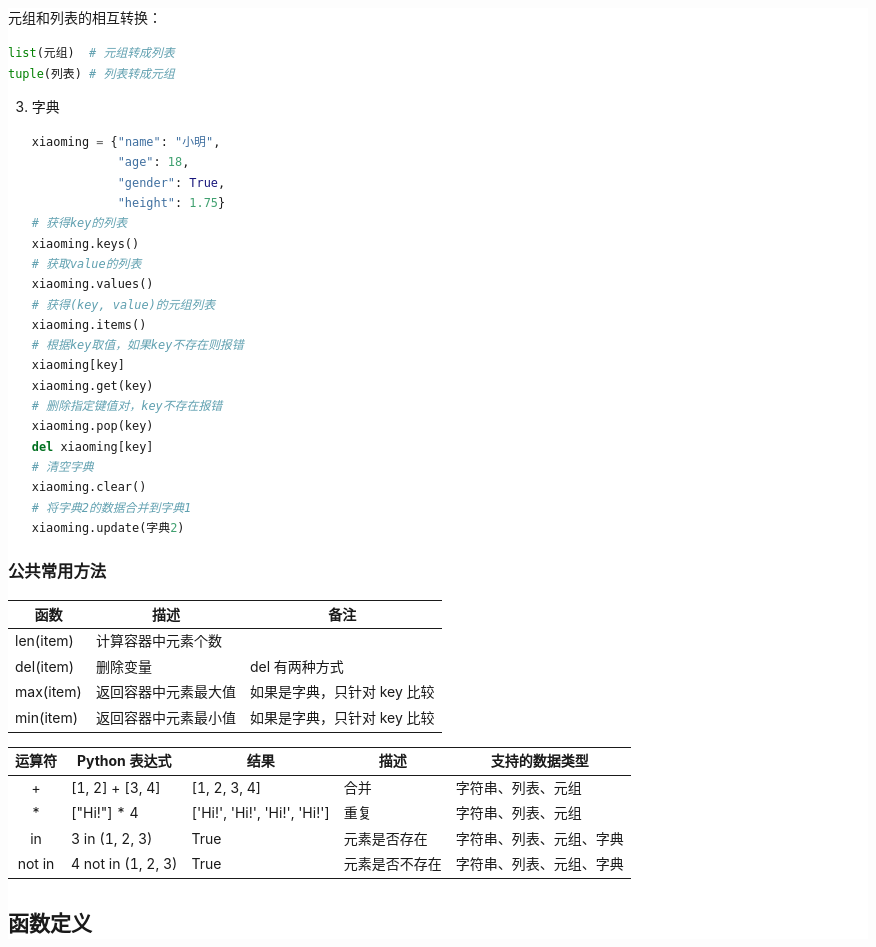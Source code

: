 元组和列表的相互转换：

````python
list(元组)  # 元组转成列表
tuple(列表) # 列表转成元组
````

3. 字典

   ````python
   xiaoming = {"name": "小明",
               "age": 18,
               "gender": True,
               "height": 1.75}
   # 获得key的列表
   xiaoming.keys()
   # 获取value的列表
   xiaoming.values()
   # 获得(key, value)的元组列表
   xiaoming.items()
   # 根据key取值，如果key不存在则报错
   xiaoming[key]
   xiaoming.get(key)
   # 删除指定键值对，key不存在报错
   xiaoming.pop(key)
   del xiaoming[key]
   # 清空字典
   xiaoming.clear()
   # 将字典2的数据合并到字典1
   xiaoming.update(字典2)
   ````

### 公共常用方法

| 函数      | 描述                 | 备注                        |
| --------- | -------------------- | --------------------------- |
| len(item) | 计算容器中元素个数   |                             |
| del(item) | 删除变量             | del 有两种方式              |
| max(item) | 返回容器中元素最大值 | 如果是字典，只针对 key 比较 |
| min(item) | 返回容器中元素最小值 | 如果是字典，只针对 key 比较 |

| 运算符 | Python 表达式      | 结果                         | 描述           | 支持的数据类型           |
| :----: | ------------------ | ---------------------------- | -------------- | ------------------------ |
|   +    | [1, 2] + [3, 4]    | [1, 2, 3, 4]                 | 合并           | 字符串、列表、元组       |
|   *    | ["Hi!"] * 4        | ['Hi!', 'Hi!', 'Hi!', 'Hi!'] | 重复           | 字符串、列表、元组       |
|   in   | 3 in (1, 2, 3)     | True                         | 元素是否存在   | 字符串、列表、元组、字典 |
| not in | 4 not in (1, 2, 3) | True                         | 元素是否不存在 | 字符串、列表、元组、字典 |

## 函数定义
